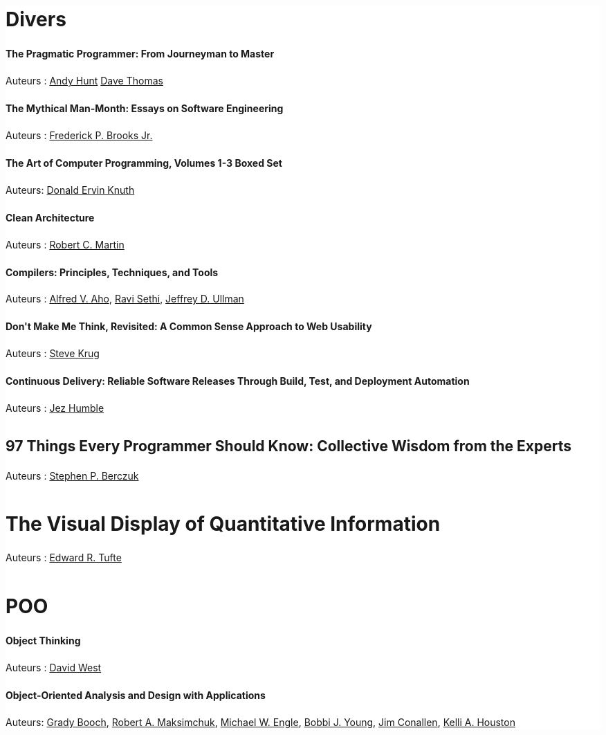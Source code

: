 # Divers


#### 	The Pragmatic Programmer: From Journeyman to Master
Auteurs :
[Andy Hunt](https://www.goodreads.com/author/show/2815.Andy_Hunt) 
[Dave Thomas](https://www.goodreads.com/author/show/13.Dave_Thomas)

#### 	The Mythical Man-Month: Essays on Software Engineering
Auteurs : 
[Frederick P. Brooks Jr.](https://www.goodreads.com/author/show/3174788.Frederick_P_Brooks_Jr_)

#### 	The Art of Computer Programming, Volumes 1-3 Boxed Set
Auteurs: [Donald Ervin Knuth](https://www.goodreads.com/author/show/64941.Donald_Ervin_Knuth)

#### 	Clean Architecture
Auteurs : [Robert C. Martin](https://www.goodreads.com/author/show/45372.Robert_C_Martin)

#### 	Compilers: Principles, Techniques, and Tools
Auteurs : [Alfred V. Aho](https://www.goodreads.com/author/show/64964.Alfred_V_Aho), 
[Ravi Sethi](https://www.goodreads.com/author/show/64963.Ravi_Sethi), 
[Jeffrey D. Ullman](https://www.goodreads.com/author/show/48051.Jeffrey_D_Ullman)

#### 	Don't Make Me Think, Revisited: A Common Sense Approach to Web Usability
Auteurs : [Steve Krug](https://www.goodreads.com/author/show/2298.Steve_Krug)

#### 	Continuous Delivery: Reliable Software Releases Through Build, Test, and Deployment Automation
Auteurs : [Jez Humble](https://www.goodreads.com/author/show/4149510.Jez_Humble)

## 	97 Things Every Programmer Should Know: Collective Wisdom from the Experts
Auteurs : [Stephen P. Berczuk](https://www.goodreads.com/author/show/210051.Stephen_P_Berczuk)

# 	The Visual Display of Quantitative Information
Auteurs : [Edward R. Tufte](https://www.goodreads.com/author/show/10775.Edward_R_Tufte)

# POO

#### Object Thinking
Auteurs : [David West](https://www.goodreads.com/author/show/14716030.David_West)

#### 	Object-Oriented Analysis and Design with Applications
Auteurs: [Grady Booch](https://www.goodreads.com/author/show/32713.Grady_Booch), [Robert A. Maksimchuk](https://www.goodreads.com/author/show/101106.Robert_A_Maksimchuk), [Michael W. Engle](https://www.goodreads.com/author/show/7428829.Michael_W_Engle), [Bobbi J. Young](https://www.goodreads.com/author/show/3965438.Bobbi_J_Young), [Jim Conallen](https://www.goodreads.com/author/show/239627.Jim_Conallen), [Kelli A. Houston](https://www.goodreads.com/author/show/239628.Kelli_A_Houston)
